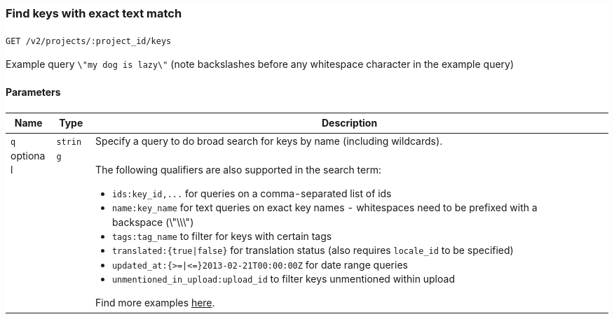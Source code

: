 </div>

<div id=\"examples_exact_match\" class=\"resource__section\" data-target=\"page.section\">

<div class=\"resource__copy\">

### Find keys with exact text match

    GET /v2/projects/:project_id/keys

Example query `\"my dog is lazy\"` (note backslashes before any whitespace
character in the example query)

#### Parameters

<div class=\"table-responsive\">

<table>
<colgroup>
<col style=\"width: 33%\" />
<col style=\"width: 33%\" />
<col style=\"width: 33%\" />
</colgroup>
<thead>
<tr class=\"header\">
<th>Name</th>
<th>Type</th>
<th>Description</th>
</tr>
</thead>
<tbody>
<tr class=\"odd\">
<td><code>q</code><br />
<span class=\"small\">optional</span></td>
<td><code>string</code></td>
<td>Specify a query to do broad search for keys by name (including wildcards).<br />
<br />
The following qualifiers are also supported in the search term:<br />

<ul>
<li><code>ids:key_id,...</code> for queries on a comma-separated list of ids</li>
<li><code>name:key_name</code> for text queries on exact key names - whitespaces need to be prefixed with a backspace (\"\\\")</li>
<li><code>tags:tag_name</code> to filter for keys with certain tags</li>
<li><code>translated:{true|false}</code> for translation status (also requires <code>locale_id</code> to be specified)</li>
<li><code>updated_at:{&gt;=|&lt;=}2013-02-21T00:00:00Z</code> for date range queries</li>
<li><code>unmentioned_in_upload:upload_id</code> to filter keys unmentioned within upload</li>
</ul>
Find more examples <a href=\"#overview--usage-examples\">here</a>.</td>
</tr>
</tbody>
</table>
